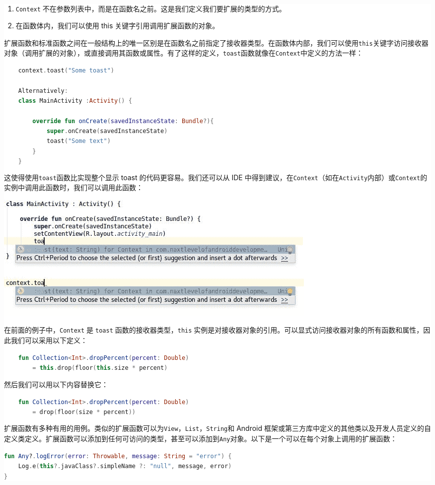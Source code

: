 1.  `Context` 不在参数列表中，而是在函数名之前。这是我们定义我们要扩展的类型的方式。

1.  在函数体内，我们可以使用 this 关键字引用调用扩展函数的对象。

扩展函数和标准函数之间在一般结构上的唯一区别是在函数名之前指定了接收器类型。在函数体内部，我们可以使用`this`关键字访问接收器对象（调用扩展的对象），或直接调用其函数或属性。有了这样的定义，`toast`函数就像在`Context`中定义的方法一样：

```kt
    context.toast("Some toast") 

    Alternatively: 
    class MainActivity :Activity() { 

        override fun onCreate(savedInstanceState: Bundle?){ 
            super.onCreate(savedInstanceState) 
            toast("Some text") 
        } 
    } 
```

这使得使用`toast`函数比实现整个显示 toast 的代码更容易。我们还可以从 IDE 中得到建议，在`Context`（如在`Activity`内部）或`Context`的实例中调用此函数时，我们可以调用此函数：

![](img/Image00044.jpg)![](img/Image00045.jpg)

在前面的例子中，`Context` 是 `toast` 函数的接收器类型，`this` 实例是对接收器对象的引用。可以显式访问接收器对象的所有函数和属性，因此我们可以采用以下定义：

```kt
    fun Collection<Int>.dropPercent(percent: Double) 
        = this.drop(floor(this.size * percent) 
```

然后我们可以用以下内容替换它：

```kt
    fun Collection<Int>.dropPercent(percent: Double) 
        = drop(floor(size * percent)) 
```

扩展函数有多种有用的用例。类似的扩展函数可以为`View`，`List`，`String`和 Android 框架或第三方库中定义的其他类以及开发人员定义的自定义类定义。扩展函数可以添加到任何可访问的类型，甚至可以添加到`Any`对象。以下是一个可以在每个对象上调用的扩展函数：

```kt
fun Any?.logError(error: Throwable, message: String = "error") { 
    Log.e(this?.javaClass?.simpleName ?: "null", message, error) 
} 
```
